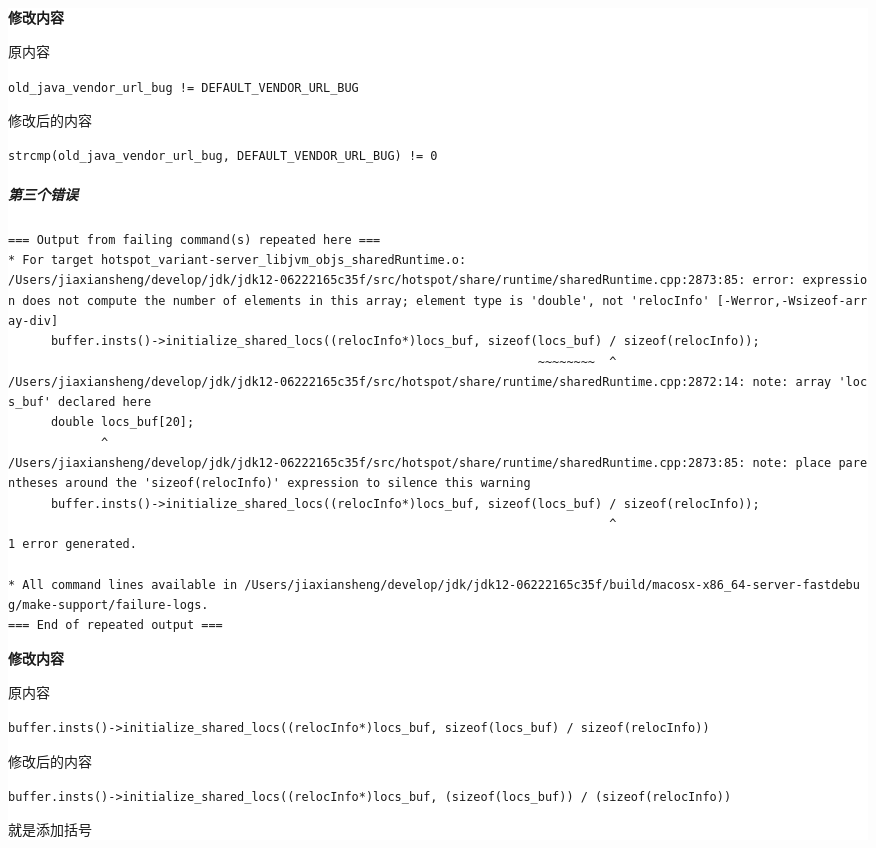 **修改内容**

原内容

```
old_java_vendor_url_bug != DEFAULT_VENDOR_URL_BUG
```

修改后的内容

```
strcmp(old_java_vendor_url_bug, DEFAULT_VENDOR_URL_BUG) != 0
```



##### 第三个错误

```
=== Output from failing command(s) repeated here ===
* For target hotspot_variant-server_libjvm_objs_sharedRuntime.o:
/Users/jiaxiansheng/develop/jdk/jdk12-06222165c35f/src/hotspot/share/runtime/sharedRuntime.cpp:2873:85: error: expression does not compute the number of elements in this array; element type is 'double', not 'relocInfo' [-Werror,-Wsizeof-array-div]
      buffer.insts()->initialize_shared_locs((relocInfo*)locs_buf, sizeof(locs_buf) / sizeof(relocInfo));
                                                                          ~~~~~~~~  ^
/Users/jiaxiansheng/develop/jdk/jdk12-06222165c35f/src/hotspot/share/runtime/sharedRuntime.cpp:2872:14: note: array 'locs_buf' declared here
      double locs_buf[20];
             ^
/Users/jiaxiansheng/develop/jdk/jdk12-06222165c35f/src/hotspot/share/runtime/sharedRuntime.cpp:2873:85: note: place parentheses around the 'sizeof(relocInfo)' expression to silence this warning
      buffer.insts()->initialize_shared_locs((relocInfo*)locs_buf, sizeof(locs_buf) / sizeof(relocInfo));
                                                                                    ^
1 error generated.

* All command lines available in /Users/jiaxiansheng/develop/jdk/jdk12-06222165c35f/build/macosx-x86_64-server-fastdebug/make-support/failure-logs.
=== End of repeated output ===
```

**修改内容**

原内容

```
buffer.insts()->initialize_shared_locs((relocInfo*)locs_buf, sizeof(locs_buf) / sizeof(relocInfo))
```

修改后的内容

```
buffer.insts()->initialize_shared_locs((relocInfo*)locs_buf, (sizeof(locs_buf)) / (sizeof(relocInfo))
```

就是添加括号
